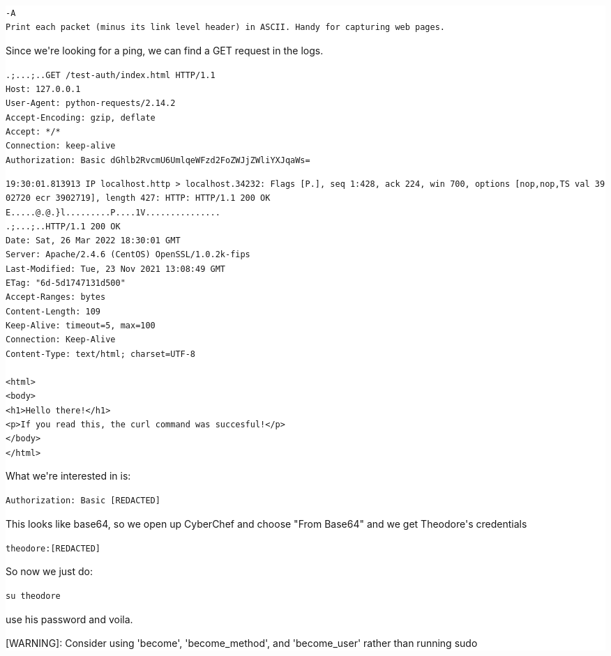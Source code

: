 ```
-A
Print each packet (minus its link level header) in ASCII. Handy for capturing web pages.
```

Since we're looking for a ping, we can find a GET request in the logs.

```
.;...;..GET /test-auth/index.html HTTP/1.1
Host: 127.0.0.1
User-Agent: python-requests/2.14.2
Accept-Encoding: gzip, deflate
Accept: */*
Connection: keep-alive
Authorization: Basic dGhlb2RvcmU6UmlqeWFzd2FoZWJjZWliYXJqaWs=
```

```
19:30:01.813913 IP localhost.http > localhost.34232: Flags [P.], seq 1:428, ack 224, win 700, options [nop,nop,TS val 3902720 ecr 3902719], length 427: HTTP: HTTP/1.1 200 OK
E.....@.@.}l.........P....1V...............
.;...;..HTTP/1.1 200 OK
Date: Sat, 26 Mar 2022 18:30:01 GMT
Server: Apache/2.4.6 (CentOS) OpenSSL/1.0.2k-fips
Last-Modified: Tue, 23 Nov 2021 13:08:49 GMT
ETag: "6d-5d1747131d500"
Accept-Ranges: bytes
Content-Length: 109
Keep-Alive: timeout=5, max=100
Connection: Keep-Alive
Content-Type: text/html; charset=UTF-8

<html>
<body>
<h1>Hello there!</h1>
<p>If you read this, the curl command was succesful!</p>
</body>
</html>
```
What we're interested in is:
```
Authorization: Basic [REDACTED]
```

This looks like base64, so we open up CyberChef and choose "From Base64" and we get Theodore's credentials

```
theodore:[REDACTED]
```

So now we just do: 
```
su theodore
```
use his password and voila.


[WARNING]: Consider using 'become', 'become_method', and 'become_user' rather than running sudo